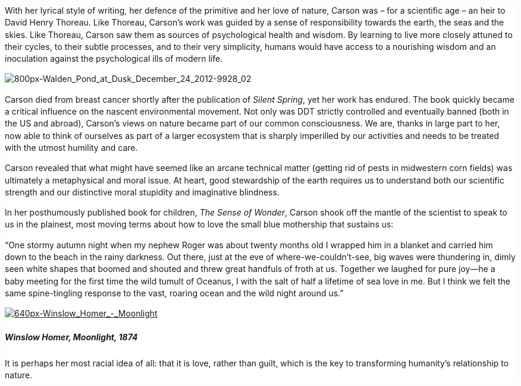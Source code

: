 <span class="s1">With her lyrical style of writing, her defence of the primitive and her love of nature, Carson was – for a scientific age – an heir to David Henry Thoreau. Like Thoreau, Carson’s work was guided by a sense of responsibility towards the earth, the seas and the skies. Like Thoreau, Carson saw them as sources of psychological health and wisdom. By learning to live more closely attuned to their cycles, to their subtle processes, and to their very simplicity, humans would have access to a nourishing wisdom and an inoculation against the psychological ills of modern life.</span>

![800px-Walden\_Pond\_at\_Dusk\_December\_24\_2012-9928\_02](http://i2.wp.com/www.thebookoflife.org/wp-content/uploads/2014/09/800px-Walden_Pond_at_Dusk_December_24_2012-9928_02.jpg)

<span class="s1">Carson died from breast cancer shortly after the publication of *Silent Spring*, yet her work has endured. The book quickly became a critical influence on the nascent environmental movement. Not only was DDT strictly controlled and eventually banned (both in the US and abroad), Carson’s views on nature became part of our common consciousness. We are, thanks in large part to her, now able to think of ourselves as part of a larger ecosystem that is sharply imperilled by our activities and needs to be treated with the utmost humility and care.</span>

<span class="s1">Carson revealed that what might have seemed like an arcane technical matter (getting rid of pests in midwestern corn fields) was ultimately a metaphysical and moral issue. At heart, good stewardship of the earth requires us to understand both our scientific strength and our distinctive moral stupidity and imaginative blindness.</span>

<span class="s1">In her posthumously published book for children, *The Sense of Wonder*, Carson shook off the mantle of the scientist to speak to us in the plainest, most moving terms about how to love the small blue mothership that sustains us:</span>

<span class="s1">“One stormy autumn night when my nephew Roger was about twenty months old I wrapped him in a blanket and carried him down to the beach in the rainy darkness. Out there, just at the eve of where-we-couldn’t-see, big waves were thundering in, dimly seen white shapes that boomed and shouted and threw great handfuls of froth at us. Together we laughed for pure joy—he a baby meeting for the first time the wild tumult of Oceanus, I with the salt of half a lifetime of sea love in me. But I think we felt the same spine-tingling response to the vast, roaring ocean and the wild night around us.”</span>

[![640px-Winslow\_Homer\_-\_Moonlight](http://i0.wp.com/www.thebookoflife.org/wp-content/uploads/2014/10/640px-Winslow_Homer_-_Moonlight.jpg?resize=635%2C421)](http://i2.wp.com/www.thebookoflife.org/wp-content/uploads/2014/10/640px-Winslow_Homer_-_Moonlight.jpg)

##### Winslow Homer, Moonlight, 1874

It is perhaps her most racial idea of all: that it is love, rather than guilt, which is the key to transforming humanity’s relationship to nature.


